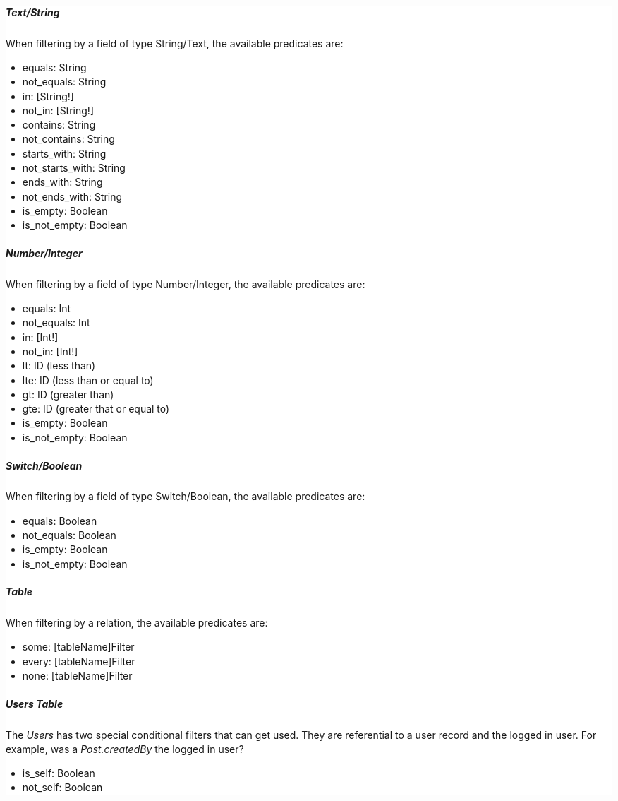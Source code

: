 ##### Text/String
When filtering by a field of type String/Text, the available predicates are:
* equals: String
* not_equals: String
* in: [String!]
* not_in: [String!]
* contains: String
* not_contains: String
* starts_with: String
* not_starts_with: String
* ends_with: String
* not_ends_with: String
* is_empty: Boolean
* is_not_empty: Boolean

##### Number/Integer
When filtering by a field of type Number/Integer, the available predicates are:
* equals: Int
* not_equals: Int
* in: [Int!]
* not_in: [Int!]
* lt: ID (less than)
* lte: ID (less than or equal to)
* gt: ID (greater than)
* gte: ID (greater that or equal to)
* is_empty: Boolean
* is_not_empty: Boolean

##### Switch/Boolean
When filtering by a field of type Switch/Boolean, the available predicates are:
* equals: Boolean
* not_equals: Boolean
* is_empty: Boolean
* is_not_empty: Boolean

##### Table
When filtering by a relation, the available predicates are:
* some: [tableName]Filter
* every: [tableName]Filter
* none: [tableName]Filter

##### Users Table
The *Users* has two special conditional filters that can get used. They are referential to a user record and the logged in user. For example, was a *Post.createdBy* the logged in user?
* is_self: Boolean
* not_self: Boolean
